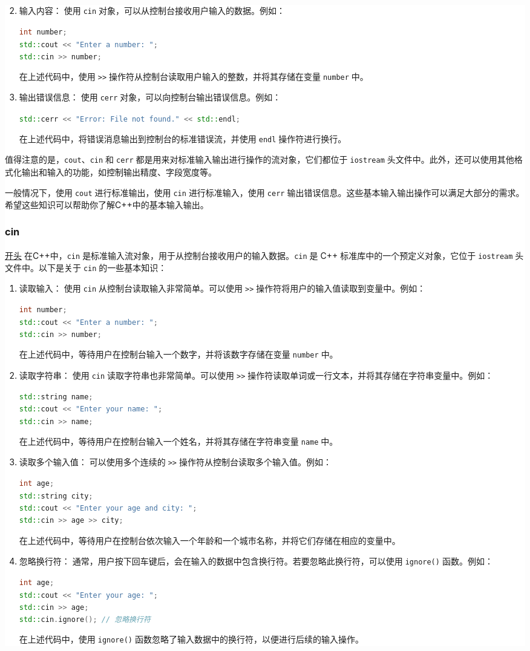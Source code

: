 2. 输入内容：
   使用 `cin` 对象，可以从控制台接收用户输入的数据。例如：
   ```cpp
   int number;
   std::cout << "Enter a number: ";
   std::cin >> number;
   ```
   在上述代码中，使用 `>>` 操作符从控制台读取用户输入的整数，并将其存储在变量 `number` 中。

3. 输出错误信息：
   使用 `cerr` 对象，可以向控制台输出错误信息。例如：
   ```cpp
   std::cerr << "Error: File not found." << std::endl;
   ```
   在上述代码中，将错误消息输出到控制台的标准错误流，并使用 `endl` 操作符进行换行。

值得注意的是，`cout`、`cin` 和 `cerr` 都是用来对标准输入输出进行操作的流对象，它们都位于 `iostream` 头文件中。此外，还可以使用其他格式化输出和输入的功能，如控制输出精度、字段宽度等。

一般情况下，使用 `cout` 进行标准输出，使用 `cin` 进行标准输入，使用 `cerr` 输出错误信息。这些基本输入输出操作可以满足大部分的需求。希望这些知识可以帮助你了解C++中的基本输入输出。

### cin
[开头](#c帮助文档)
在C++中，`cin` 是标准输入流对象，用于从控制台接收用户的输入数据。`cin` 是 C++ 标准库中的一个预定义对象，它位于 `iostream` 头文件中。以下是关于 `cin` 的一些基本知识：

1. 读取输入：
   使用 `cin` 从控制台读取输入非常简单。可以使用 `>>` 操作符将用户的输入值读取到变量中。例如：
   ```cpp
   int number;
   std::cout << "Enter a number: ";
   std::cin >> number;
   ```
   在上述代码中，等待用户在控制台输入一个数字，并将该数字存储在变量 `number` 中。

2. 读取字符串：
   使用 `cin` 读取字符串也非常简单。可以使用 `>>` 操作符读取单词或一行文本，并将其存储在字符串变量中。例如：
   ```cpp
   std::string name;
   std::cout << "Enter your name: ";
   std::cin >> name;
   ```
   在上述代码中，等待用户在控制台输入一个姓名，并将其存储在字符串变量 `name` 中。

3. 读取多个输入值：
   可以使用多个连续的 `>>` 操作符从控制台读取多个输入值。例如：
   ```cpp
   int age;
   std::string city;
   std::cout << "Enter your age and city: ";
   std::cin >> age >> city;
   ```
   在上述代码中，等待用户在控制台依次输入一个年龄和一个城市名称，并将它们存储在相应的变量中。

4. 忽略换行符：
   通常，用户按下回车键后，会在输入的数据中包含换行符。若要忽略此换行符，可以使用 `ignore()` 函数。例如：
   ```cpp
   int age;
   std::cout << "Enter your age: ";
   std::cin >> age;
   std::cin.ignore(); // 忽略换行符
   ```
   在上述代码中，使用 `ignore()` 函数忽略了输入数据中的换行符，以便进行后续的输入操作。
